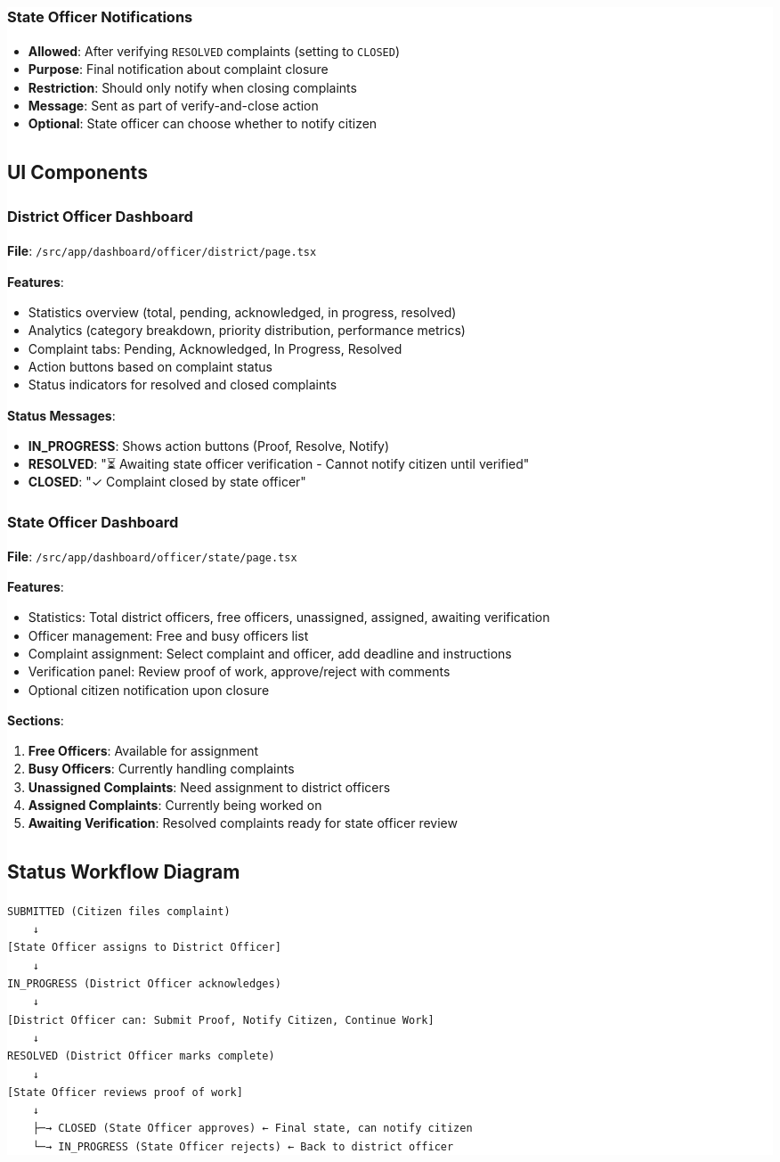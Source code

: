 ### State Officer Notifications
- **Allowed**: After verifying `RESOLVED` complaints (setting to `CLOSED`)
- **Purpose**: Final notification about complaint closure
- **Restriction**: Should only notify when closing complaints
- **Message**: Sent as part of verify-and-close action
- **Optional**: State officer can choose whether to notify citizen

## UI Components

### District Officer Dashboard
**File**: `/src/app/dashboard/officer/district/page.tsx`

**Features**:
- Statistics overview (total, pending, acknowledged, in progress, resolved)
- Analytics (category breakdown, priority distribution, performance metrics)
- Complaint tabs: Pending, Acknowledged, In Progress, Resolved
- Action buttons based on complaint status
- Status indicators for resolved and closed complaints

**Status Messages**:
- **IN_PROGRESS**: Shows action buttons (Proof, Resolve, Notify)
- **RESOLVED**: "⏳ Awaiting state officer verification - Cannot notify citizen until verified"
- **CLOSED**: "✓ Complaint closed by state officer"

### State Officer Dashboard  
**File**: `/src/app/dashboard/officer/state/page.tsx`

**Features**:
- Statistics: Total district officers, free officers, unassigned, assigned, awaiting verification
- Officer management: Free and busy officers list
- Complaint assignment: Select complaint and officer, add deadline and instructions
- Verification panel: Review proof of work, approve/reject with comments
- Optional citizen notification upon closure

**Sections**:
1. **Free Officers**: Available for assignment
2. **Busy Officers**: Currently handling complaints
3. **Unassigned Complaints**: Need assignment to district officers
4. **Assigned Complaints**: Currently being worked on
5. **Awaiting Verification**: Resolved complaints ready for state officer review

## Status Workflow Diagram

```
SUBMITTED (Citizen files complaint)
    ↓
[State Officer assigns to District Officer]
    ↓
IN_PROGRESS (District Officer acknowledges)
    ↓
[District Officer can: Submit Proof, Notify Citizen, Continue Work]
    ↓
RESOLVED (District Officer marks complete)
    ↓
[State Officer reviews proof of work]
    ↓
    ├─→ CLOSED (State Officer approves) ← Final state, can notify citizen
    └─→ IN_PROGRESS (State Officer rejects) ← Back to district officer
```

